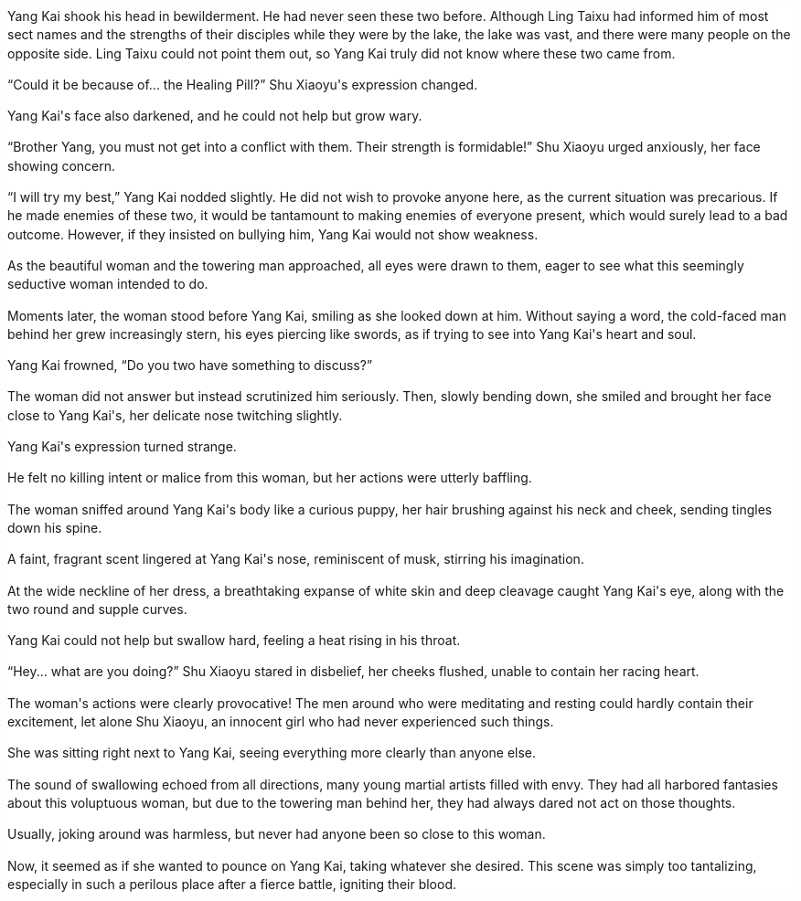 Yang Kai shook his head in bewilderment. He had never seen these two before. Although Ling Taixu had informed him of most sect names and the strengths of their disciples while they were by the lake, the lake was vast, and there were many people on the opposite side. Ling Taixu could not point them out, so Yang Kai truly did not know where these two came from.

“Could it be because of... the Healing Pill?” Shu Xiaoyu's expression changed.

Yang Kai's face also darkened, and he could not help but grow wary.

“Brother Yang, you must not get into a conflict with them. Their strength is formidable!” Shu Xiaoyu urged anxiously, her face showing concern.

“I will try my best,” Yang Kai nodded slightly. He did not wish to provoke anyone here, as the current situation was precarious. If he made enemies of these two, it would be tantamount to making enemies of everyone present, which would surely lead to a bad outcome. However, if they insisted on bullying him, Yang Kai would not show weakness.

As the beautiful woman and the towering man approached, all eyes were drawn to them, eager to see what this seemingly seductive woman intended to do.

Moments later, the woman stood before Yang Kai, smiling as she looked down at him. Without saying a word, the cold-faced man behind her grew increasingly stern, his eyes piercing like swords, as if trying to see into Yang Kai's heart and soul.

Yang Kai frowned, “Do you two have something to discuss?”

The woman did not answer but instead scrutinized him seriously. Then, slowly bending down, she smiled and brought her face close to Yang Kai's, her delicate nose twitching slightly.

Yang Kai's expression turned strange.

He felt no killing intent or malice from this woman, but her actions were utterly baffling.

The woman sniffed around Yang Kai's body like a curious puppy, her hair brushing against his neck and cheek, sending tingles down his spine.

A faint, fragrant scent lingered at Yang Kai's nose, reminiscent of musk, stirring his imagination.

At the wide neckline of her dress, a breathtaking expanse of white skin and deep cleavage caught Yang Kai's eye, along with the two round and supple curves.

Yang Kai could not help but swallow hard, feeling a heat rising in his throat.

“Hey... what are you doing?” Shu Xiaoyu stared in disbelief, her cheeks flushed, unable to contain her racing heart.

The woman's actions were clearly provocative! The men around who were meditating and resting could hardly contain their excitement, let alone Shu Xiaoyu, an innocent girl who had never experienced such things.

She was sitting right next to Yang Kai, seeing everything more clearly than anyone else.

The sound of swallowing echoed from all directions, many young martial artists filled with envy. They had all harbored fantasies about this voluptuous woman, but due to the towering man behind her, they had always dared not act on those thoughts.

Usually, joking around was harmless, but never had anyone been so close to this woman.

Now, it seemed as if she wanted to pounce on Yang Kai, taking whatever she desired. This scene was simply too tantalizing, especially in such a perilous place after a fierce battle, igniting their blood.
